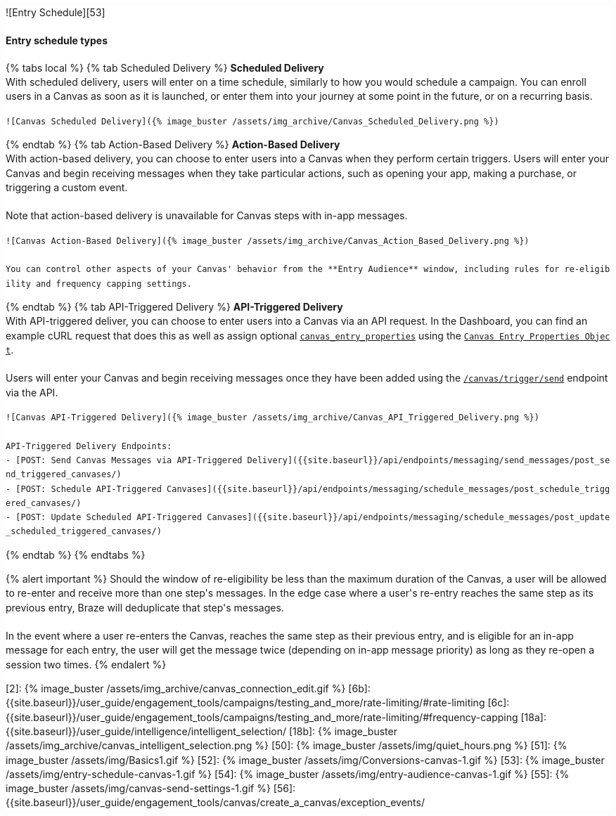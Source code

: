 ![Entry Schedule][53]

#### Entry schedule types

{% tabs local %}
  {% tab Scheduled Delivery %}
    __Scheduled Delivery__<br>
    With scheduled delivery, users will enter on a time schedule, similarly to how you would schedule a campaign. You can enroll users in a Canvas as soon as it is launched, or enter them into your journey at some point in the future, or on a recurring basis.

    ![Canvas Scheduled Delivery]({% image_buster /assets/img_archive/Canvas_Scheduled_Delivery.png %})
  {% endtab %}
  {% tab Action-Based Delivery %}
    __Action-Based Delivery__<br>
    With action-based delivery, you can choose to enter users into a Canvas when they perform certain triggers. Users will enter your Canvas and begin receiving messages when they take particular actions, such as opening your app, making a purchase, or triggering a custom event. <br><br>Note that action-based delivery is unavailable for Canvas steps with in-app messages.

    ![Canvas Action-Based Delivery]({% image_buster /assets/img_archive/Canvas_Action_Based_Delivery.png %})

    You can control other aspects of your Canvas' behavior from the **Entry Audience** window, including rules for re-eligibility and frequency capping settings.
  {% endtab %}
  {% tab API-Triggered Delivery %}
    __API-Triggered Delivery__<br>
    With API-triggered deliver, you can choose to enter users into a Canvas via an API request. In the Dashboard, you can find an example cURL request that does this as well as assign optional [`canvas_entry_properties`]({{site.baseurl}}/api/endpoints/messaging/send_messages/post_send_triggered_canvases/) using the [`Canvas Entry Properties Object`]({{site.baseurl}}/api/objects_filters/canvas_entry_properties_object/). <br><br>Users will enter your Canvas and begin receiving messages once they have been added using the [`/canvas/trigger/send`]({{site.baseurl}}/api/endpoints/messaging/send_messages/post_send_triggered_canvases/) endpoint via the API.

    ![Canvas API-Triggered Delivery]({% image_buster /assets/img_archive/Canvas_API_Triggered_Delivery.png %})

    API-Triggered Delivery Endpoints:
    - [POST: Send Canvas Messages via API-Triggered Delivery]({{site.baseurl}}/api/endpoints/messaging/send_messages/post_send_triggered_canvases/)
    - [POST: Schedule API-Triggered Canvases]({{site.baseurl}}/api/endpoints/messaging/schedule_messages/post_schedule_triggered_canvases/)
    - [POST: Update Scheduled API-Triggered Canvases]({{site.baseurl}}/api/endpoints/messaging/schedule_messages/post_update_scheduled_triggered_canvases/)

  {% endtab %}
{% endtabs %}


<a id="important-edge-case"></a>

{% alert important %}
Should the window of re-eligibility be less than the maximum duration of the Canvas, a user will be allowed to re-enter and receive more than one step's messages. In the edge case where a user's re-entry reaches the same step as its previous entry, Braze will deduplicate that step's messages. <br><br>In the event where a user re-enters the Canvas, reaches the same step as their previous entry, and is eligible for an in-app message for each entry, the user will get the message twice (depending on in-app message priority) as long as they re-open a session two times.
{% endalert %}


[2]: {% image_buster /assets/img_archive/canvas_connection_edit.gif %}
[6b]: {{site.baseurl}}/user_guide/engagement_tools/campaigns/testing_and_more/rate-limiting/#rate-limiting
[6c]: {{site.baseurl}}/user_guide/engagement_tools/campaigns/testing_and_more/rate-limiting/#frequency-capping
[18a]: {{site.baseurl}}/user_guide/intelligence/intelligent_selection/
[18b]: {% image_buster /assets/img_archive/canvas_intelligent_selection.png %}
[50]: {% image_buster /assets/img/quiet_hours.png %}
[51]: {% image_buster /assets/img/Basics1.gif %}
[52]: {% image_buster /assets/img/Conversions-canvas-1.gif %}
[53]: {% image_buster /assets/img/entry-schedule-canvas-1.gif %}
[54]: {% image_buster /assets/img/entry-audience-canvas-1.gif %}
[55]: {% image_buster /assets/img/canvas-send-settings-1.gif %}
[56]: {{site.baseurl}}/user_guide/engagement_tools/canvas/create_a_canvas/exception_events/